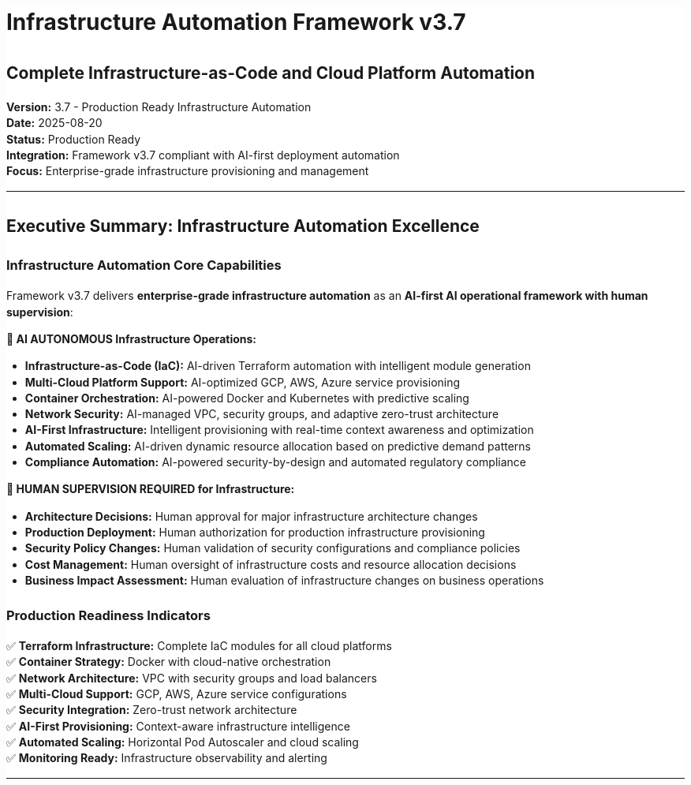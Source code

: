 # Infrastructure Automation Framework v3.7
## Complete Infrastructure-as-Code and Cloud Platform Automation

**Version:** 3.7 - Production Ready Infrastructure Automation  
**Date:** 2025-08-20  
**Status:** Production Ready  
**Integration:** Framework v3.7 compliant with AI-first deployment automation  
**Focus:** Enterprise-grade infrastructure provisioning and management  

---

## **Executive Summary: Infrastructure Automation Excellence**

### **Infrastructure Automation Core Capabilities**
Framework v3.7 delivers **enterprise-grade infrastructure automation** as an **AI-first AI operational framework with human supervision**:

**🤖 AI AUTONOMOUS Infrastructure Operations:**
- **Infrastructure-as-Code (IaC):** AI-driven Terraform automation with intelligent module generation
- **Multi-Cloud Platform Support:** AI-optimized GCP, AWS, Azure service provisioning
- **Container Orchestration:** AI-powered Docker and Kubernetes with predictive scaling
- **Network Security:** AI-managed VPC, security groups, and adaptive zero-trust architecture
- **AI-First Infrastructure:** Intelligent provisioning with real-time context awareness and optimization
- **Automated Scaling:** AI-driven dynamic resource allocation based on predictive demand patterns
- **Compliance Automation:** AI-powered security-by-design and automated regulatory compliance

**👤 HUMAN SUPERVISION REQUIRED for Infrastructure:**
- **Architecture Decisions:** Human approval for major infrastructure architecture changes
- **Production Deployment:** Human authorization for production infrastructure provisioning
- **Security Policy Changes:** Human validation of security configurations and compliance policies
- **Cost Management:** Human oversight of infrastructure costs and resource allocation decisions
- **Business Impact Assessment:** Human evaluation of infrastructure changes on business operations

### **Production Readiness Indicators**
✅ **Terraform Infrastructure:** Complete IaC modules for all cloud platforms  
✅ **Container Strategy:** Docker with cloud-native orchestration  
✅ **Network Architecture:** VPC with security groups and load balancers  
✅ **Multi-Cloud Support:** GCP, AWS, Azure service configurations  
✅ **Security Integration:** Zero-trust network architecture  
✅ **AI-First Provisioning:** Context-aware infrastructure intelligence  
✅ **Automated Scaling:** Horizontal Pod Autoscaler and cloud scaling  
✅ **Monitoring Ready:** Infrastructure observability and alerting  

---
